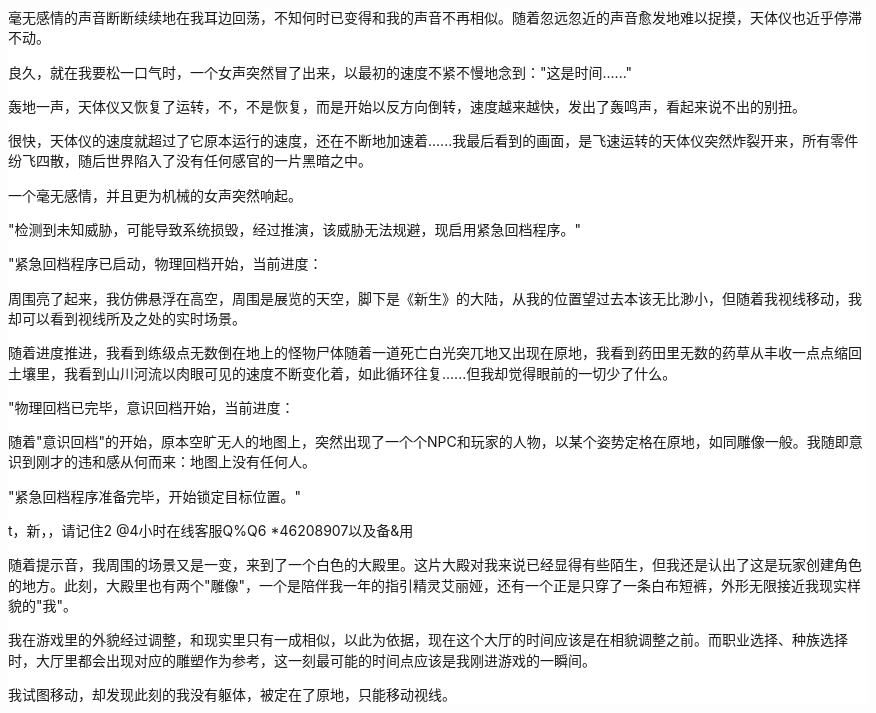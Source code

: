 

毫无感情的声音断断续续地在我耳边回荡，不知何时已变得和我的声音不再相似。随着忽远忽近的声音愈发地难以捉摸，天体仪也近乎停滞不动。





良久，就在我要松一口气时，一个女声突然冒了出来，以最初的速度不紧不慢地念到："这是时间......"





轰地一声，天体仪又恢复了运转，不，不是恢复，而是开始以反方向倒转，速度越来越快，发出了轰鸣声，看起来说不出的别扭。



很快，天体仪的速度就超过了它原本运行的速度，还在不断地加速着......我最后看到的画面，是飞速运转的天体仪突然炸裂开来，所有零件纷飞四散，随后世界陷入了没有任何感官的一片黑暗之中。





一个毫无感情，并且更为机械的女声突然响起。





"检测到未知威胁，可能导致系统损毁，经过推演，该威胁无法规避，现启用紧急回档程序。"





"紧急回档程序已启动，物理回档开始，当前进度：



周围亮了起来，我仿佛悬浮在高空，周围是展览的天空，脚下是《新生》的大陆，从我的位置望过去本该无比渺小，但随着我视线移动，我却可以看到视线所及之处的实时场景。



随着进度推进，我看到练级点无数倒在地上的怪物尸体随着一道死亡白光突兀地又出现在原地，我看到药田里无数的药草从丰收一点点缩回土壤里，我看到山川河流以肉眼可见的速度不断变化着，如此循环往复......但我却觉得眼前的一切少了什么。





"物理回档已完毕，意识回档开始，当前进度：



随着"意识回档"的开始，原本空旷无人的地图上，突然出现了一个个NPC和玩家的人物，以某个姿势定格在原地，如同雕像一般。我随即意识到刚才的违和感从何而来：地图上没有任何人。



"紧急回档程序准备完毕，开始锁定目标位置。"



t，新，，请记住2 @4小时在线客服Q%Q6 *46208907以及备&用



随着提示音，我周围的场景又是一变，来到了一个白色的大殿里。这片大殿对我来说已经显得有些陌生，但我还是认出了这是玩家创建角色的地方。此刻，大殿里也有两个"雕像"，一个是陪伴我一年的指引精灵艾丽娅，还有一个正是只穿了一条白布短裤，外形无限接近我现实样貌的"我"。



我在游戏里的外貌经过调整，和现实里只有一成相似，以此为依据，现在这个大厅的时间应该是在相貌调整之前。而职业选择、种族选择时，大厅里都会出现对应的雕塑作为参考，这一刻最可能的时间点应该是我刚进游戏的一瞬间。



我试图移动，却发现此刻的我没有躯体，被定在了原地，只能移动视线。
